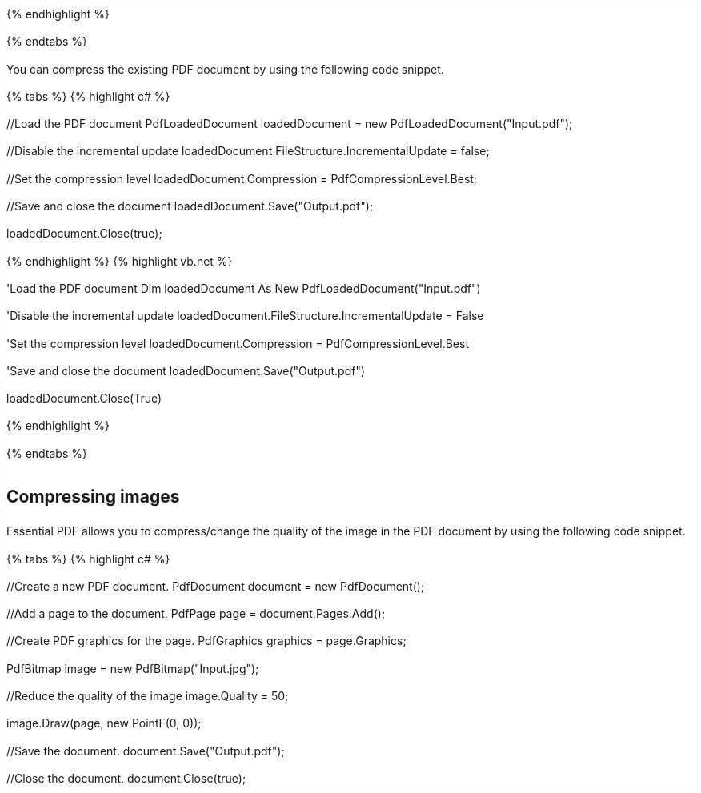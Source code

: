 {% endhighlight %}

{% endtabs %}

You can compress the existing PDF document by using the following code snippet.

{% tabs %}
{% highlight c# %}

//Load the PDF document
PdfLoadedDocument loadedDocument = new PdfLoadedDocument("Input.pdf");

//Disable the incremental update
loadedDocument.FileStructure.IncrementalUpdate = false;

//Set the compression level
loadedDocument.Compression = PdfCompressionLevel.Best;

//Save and close the document
loadedDocument.Save("Output.pdf");

loadedDocument.Close(true);

{% endhighlight %}
{% highlight vb.net %}

'Load the PDF document
Dim loadedDocument As New PdfLoadedDocument("Input.pdf")

'Disable the incremental update
loadedDocument.FileStructure.IncrementalUpdate = False

'Set the compression level
loadedDocument.Compression = PdfCompressionLevel.Best

'Save and close the document
loadedDocument.Save("Output.pdf")

loadedDocument.Close(True)

{% endhighlight %}

{% endtabs %}

## Compressing images

Essential PDF allows you to compress/change the quality of the image in the PDF document by using the following code snippet.

{% tabs %}
{% highlight c# %}


//Create a new PDF document.
PdfDocument document = new PdfDocument();

//Add a page to the document.
PdfPage page = document.Pages.Add();

//Create PDF graphics for the page.
PdfGraphics graphics = page.Graphics;

PdfBitmap image = new PdfBitmap("Input.jpg");

//Reduce the quality of the image
image.Quality = 50;

image.Draw(page, new PointF(0, 0));

//Save the document.
document.Save("Output.pdf");

//Close the document.
document.Close(true);
